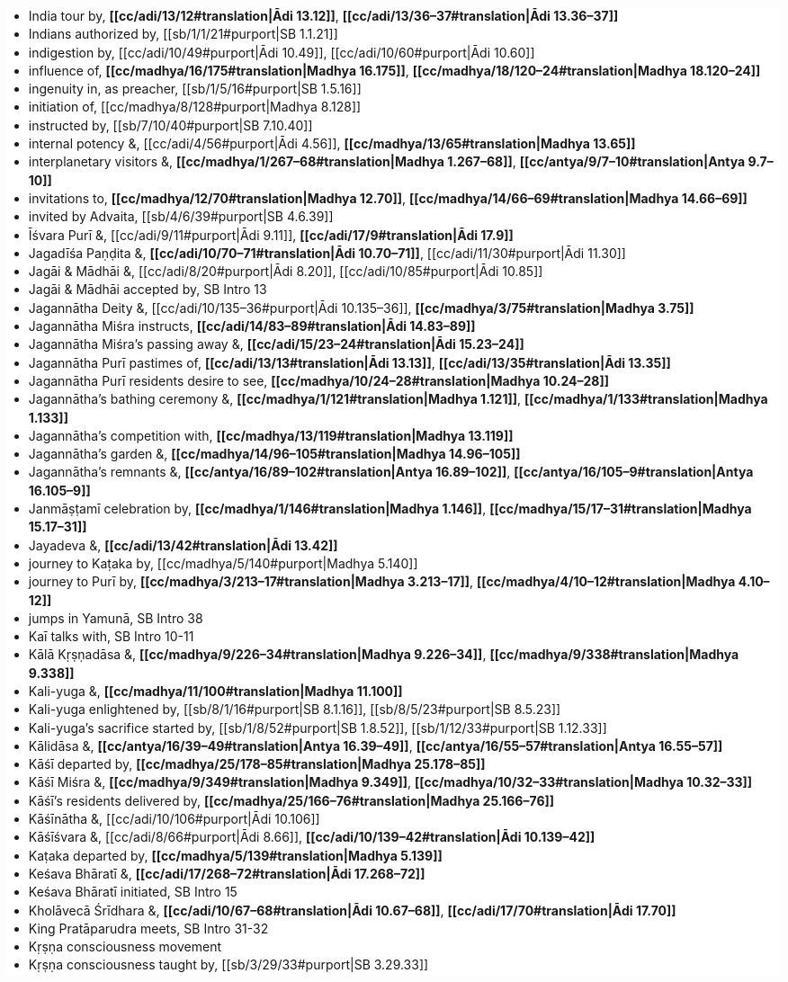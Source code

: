 * India tour by, **[[cc/adi/13/12#translation|Ādi 13.12]]**, **[[cc/adi/13/36–37#translation|Ādi 13.36–37]]**
* Indians authorized by, [[sb/1/1/21#purport|SB 1.1.21]]
* indigestion by, [[cc/adi/10/49#purport|Ādi 10.49]], [[cc/adi/10/60#purport|Ādi 10.60]]
* influence of, **[[cc/madhya/16/175#translation|Madhya 16.175]]**, **[[cc/madhya/18/120–24#translation|Madhya 18.120–24]]**
* ingenuity in, as preacher, [[sb/1/5/16#purport|SB 1.5.16]]
* initiation of, [[cc/madhya/8/128#purport|Madhya 8.128]]
* instructed by, [[sb/7/10/40#purport|SB 7.10.40]]
* internal potency &, [[cc/adi/4/56#purport|Ādi 4.56]], **[[cc/madhya/13/65#translation|Madhya 13.65]]**
* interplanetary visitors &, **[[cc/madhya/1/267–68#translation|Madhya 1.267–68]]**, **[[cc/antya/9/7–10#translation|Antya 9.7–10]]**
* invitations to, **[[cc/madhya/12/70#translation|Madhya 12.70]]**, **[[cc/madhya/14/66–69#translation|Madhya 14.66–69]]**
* invited by Advaita, [[sb/4/6/39#purport|SB 4.6.39]]
* Īśvara Purī &, [[cc/adi/9/11#purport|Ādi 9.11]], **[[cc/adi/17/9#translation|Ādi 17.9]]**
* Jagadīśa Paṇḍita &, **[[cc/adi/10/70–71#translation|Ādi 10.70–71]]**, [[cc/adi/11/30#purport|Ādi 11.30]]
* Jagāi & Mādhāi &, [[cc/adi/8/20#purport|Ādi 8.20]], [[cc/adi/10/85#purport|Ādi 10.85]]
* Jagāi & Mādhāi accepted by, SB Intro 13
* Jagannātha Deity &, [[cc/adi/10/135–36#purport|Ādi 10.135–36]], **[[cc/madhya/3/75#translation|Madhya 3.75]]**
* Jagannātha Miśra instructs, **[[cc/adi/14/83–89#translation|Ādi 14.83–89]]**
* Jagannātha Miśra’s passing away &, **[[cc/adi/15/23–24#translation|Ādi 15.23–24]]**
* Jagannātha Purī pastimes of, **[[cc/adi/13/13#translation|Ādi 13.13]]**, **[[cc/adi/13/35#translation|Ādi 13.35]]**
* Jagannātha Purī residents desire to see, **[[cc/madhya/10/24–28#translation|Madhya 10.24–28]]**
* Jagannātha’s bathing ceremony &, **[[cc/madhya/1/121#translation|Madhya 1.121]]**, **[[cc/madhya/1/133#translation|Madhya 1.133]]**
* Jagannātha’s competition with, **[[cc/madhya/13/119#translation|Madhya 13.119]]**
* Jagannātha’s garden &, **[[cc/madhya/14/96–105#translation|Madhya 14.96–105]]**
* Jagannātha’s remnants &, **[[cc/antya/16/89–102#translation|Antya 16.89–102]]**, **[[cc/antya/16/105–9#translation|Antya 16.105–9]]**
* Janmāṣṭamī celebration by, **[[cc/madhya/1/146#translation|Madhya 1.146]]**, **[[cc/madhya/15/17–31#translation|Madhya 15.17–31]]**
* Jayadeva &, **[[cc/adi/13/42#translation|Ādi 13.42]]**
* journey to Kaṭaka by, [[cc/madhya/5/140#purport|Madhya 5.140]]
* journey to Purī by, **[[cc/madhya/3/213–17#translation|Madhya 3.213–17]]**, **[[cc/madhya/4/10–12#translation|Madhya 4.10–12]]**
* jumps in Yamunā, SB Intro 38
* Kaī talks with, SB Intro 10-11
* Kālā Kṛṣṇadāsa &, **[[cc/madhya/9/226–34#translation|Madhya 9.226–34]]**, **[[cc/madhya/9/338#translation|Madhya 9.338]]**
* Kali-yuga &, **[[cc/madhya/11/100#translation|Madhya 11.100]]**
* Kali-yuga enlightened by, [[sb/8/1/16#purport|SB 8.1.16]], [[sb/8/5/23#purport|SB 8.5.23]]
* Kali-yuga’s sacrifice started by, [[sb/1/8/52#purport|SB 1.8.52]], [[sb/1/12/33#purport|SB 1.12.33]]
* Kālidāsa &, **[[cc/antya/16/39–49#translation|Antya 16.39–49]]**, **[[cc/antya/16/55–57#translation|Antya 16.55–57]]**
* Kāśī departed by, **[[cc/madhya/25/178–85#translation|Madhya 25.178–85]]**
* Kāśī Miśra &, **[[cc/madhya/9/349#translation|Madhya 9.349]]**, **[[cc/madhya/10/32–33#translation|Madhya 10.32–33]]**
* Kāśī’s residents delivered by, **[[cc/madhya/25/166–76#translation|Madhya 25.166–76]]**
* Kāśīnātha &, [[cc/adi/10/106#purport|Ādi 10.106]]
* Kāśīśvara &, [[cc/adi/8/66#purport|Ādi 8.66]], **[[cc/adi/10/139–42#translation|Ādi 10.139–42]]**
* Kaṭaka departed by, **[[cc/madhya/5/139#translation|Madhya 5.139]]**
* Keśava Bhāratī &, **[[cc/adi/17/268–72#translation|Ādi 17.268–72]]**
* Keśava Bhāratī initiated, SB Intro 15
* Kholāvecā Śrīdhara &, **[[cc/adi/10/67–68#translation|Ādi 10.67–68]]**, **[[cc/adi/17/70#translation|Ādi 17.70]]**
* King Pratāparudra meets, SB Intro 31-32
* Kṛṣṇa consciousness movement
* Kṛṣṇa consciousness taught by, [[sb/3/29/33#purport|SB 3.29.33]]